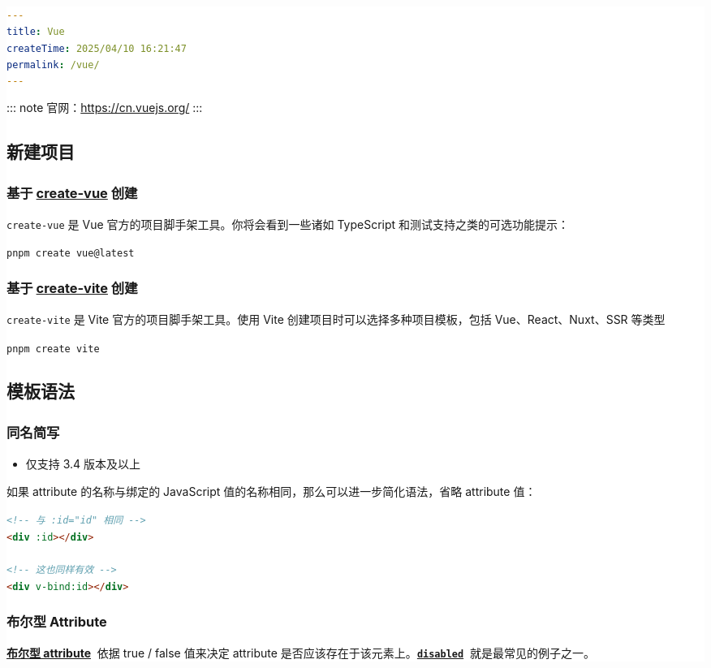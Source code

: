 ```yaml
---
title: Vue
createTime: 2025/04/10 16:21:47
permalink: /vue/
---
```


::: note
官网：<https://cn.vuejs.org/>
:::

## 新建项目

### 基于 [create-vue](https://github.com/vuejs/create-vue/) 创建

`create-vue` 是 Vue 官方的项目脚手架工具。你将会看到一些诸如 TypeScript 和测试支持之类的可选功能提示：

```sh
pnpm create vue@latest
```

### 基于 [create-vite](https://github.com/vitejs/vite/tree/main/packages/create-vite/) 创建

`create-vite` 是 Vite 官方的项目脚手架工具。使用 Vite 创建项目时可以选择多种项目模板，包括 Vue、React、Nuxt、SSR 等类型

```sh
pnpm create vite
```

## 模板语法

### 同名简写

- 仅支持 3.4 版本及以上

如果 attribute 的名称与绑定的 JavaScript 值的名称相同，那么可以进一步简化语法，省略 attribute 值：

```html
<!-- 与 :id="id" 相同 -->
<div :id></div>

<!-- 这也同样有效 -->
<div v-bind:id></div>
```

### 布尔型 **Attribute**

[**布尔型 attribute**](https://developer.mozilla.org/zh-CN/docs/Web/HTML/Attributes#%E5%B8%83%E5%B0%94%E5%80%BC%E5%B1%9E%E6%80%A7)  依据 true / false 值来决定 attribute 是否应该存在于该元素上。[**`disabled`**](https://developer.mozilla.org/en-US/docs/Web/HTML/Attributes/disabled)  就是最常见的例子之一。
